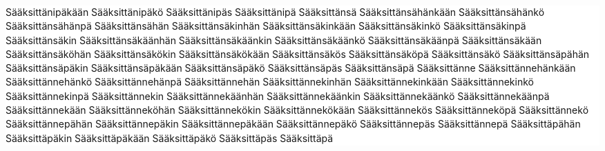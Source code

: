Sääksittänipäkään
Sääksittänipäkö
Sääksittänipäs
Sääksittänipä
Sääksittänsä
Sääksittänsähänkään
Sääksittänsähänkö
Sääksittänsähänpä
Sääksittänsähän
Sääksittänsäkinhän
Sääksittänsäkinkään
Sääksittänsäkinkö
Sääksittänsäkinpä
Sääksittänsäkin
Sääksittänsäkäänhän
Sääksittänsäkäänkin
Sääksittänsäkäänkö
Sääksittänsäkäänpä
Sääksittänsäkään
Sääksittänsäköhän
Sääksittänsäkökin
Sääksittänsäkökään
Sääksittänsäkös
Sääksittänsäköpä
Sääksittänsäkö
Sääksittänsäpähän
Sääksittänsäpäkin
Sääksittänsäpäkään
Sääksittänsäpäkö
Sääksittänsäpäs
Sääksittänsäpä
Sääksittänne
Sääksittännehänkään
Sääksittännehänkö
Sääksittännehänpä
Sääksittännehän
Sääksittännekinhän
Sääksittännekinkään
Sääksittännekinkö
Sääksittännekinpä
Sääksittännekin
Sääksittännekäänhän
Sääksittännekäänkin
Sääksittännekäänkö
Sääksittännekäänpä
Sääksittännekään
Sääksittänneköhän
Sääksittännekökin
Sääksittännekökään
Sääksittännekös
Sääksittänneköpä
Sääksittännekö
Sääksittännepähän
Sääksittännepäkin
Sääksittännepäkään
Sääksittännepäkö
Sääksittännepäs
Sääksittännepä
Sääksittäpähän
Sääksittäpäkin
Sääksittäpäkään
Sääksittäpäkö
Sääksittäpäs
Sääksittäpä